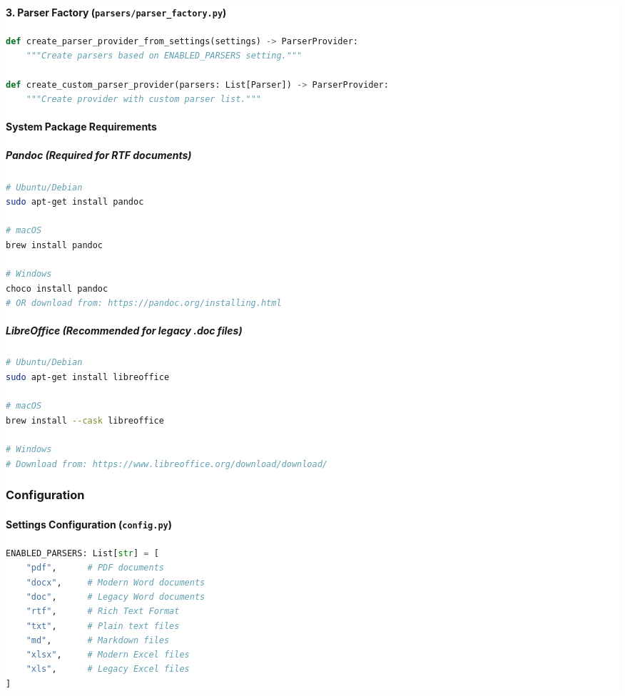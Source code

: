 #### 3. **Parser Factory** (`parsers/parser_factory.py`)
```python
def create_parser_provider_from_settings(settings) -> ParserProvider:
    """Create parsers based on ENABLED_PARSERS setting."""

def create_custom_parser_provider(parsers: List[Parser]) -> ParserProvider:
    """Create provider with custom parser list."""
```


#### System Package Requirements

##### Pandoc (Required for RTF documents)
```bash
# Ubuntu/Debian
sudo apt-get install pandoc

# macOS
brew install pandoc

# Windows
choco install pandoc
# OR download from: https://pandoc.org/installing.html
```

##### LibreOffice (Recommended for legacy .doc files)
```bash
# Ubuntu/Debian
sudo apt-get install libreoffice

# macOS
brew install --cask libreoffice

# Windows
# Download from: https://www.libreoffice.org/download/download/
```

### Configuration

#### Settings Configuration (`config.py`)
```python
ENABLED_PARSERS: List[str] = [
    "pdf",      # PDF documents
    "docx",     # Modern Word documents
    "doc",      # Legacy Word documents
    "rtf",      # Rich Text Format
    "txt",      # Plain text files
    "md",       # Markdown files
    "xlsx",     # Modern Excel files
    "xls",      # Legacy Excel files
]
```
